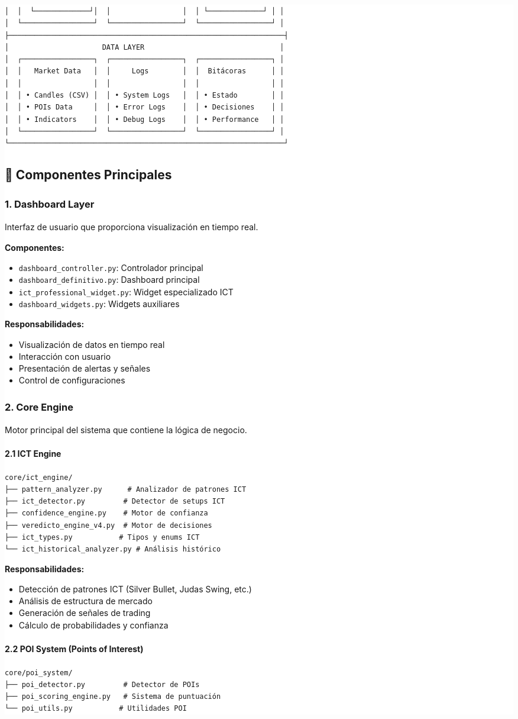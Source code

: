 ```
│  │  └─────────────┘│  │                 │  │ └─────────────┘ │ │
│  └─────────────────┘  └─────────────────┘  └─────────────────┘ │
├─────────────────────────────────────────────────────────────────┤
│                      DATA LAYER                                │
│  ┌─────────────────┐  ┌─────────────────┐  ┌─────────────────┐ │
│  │   Market Data   │  │     Logs        │  │  Bitácoras      │ │
│  │                 │  │                 │  │                 │ │
│  │ • Candles (CSV) │  │ • System Logs   │  │ • Estado        │ │
│  │ • POIs Data     │  │ • Error Logs    │  │ • Decisiones    │ │
│  │ • Indicators    │  │ • Debug Logs    │  │ • Performance   │ │
│  └─────────────────┘  └─────────────────┘  └─────────────────┘ │
└─────────────────────────────────────────────────────────────────┘
```

## 🔧 Componentes Principales

### 1. **Dashboard Layer**
Interfaz de usuario que proporciona visualización en tiempo real.

**Componentes:**
- `dashboard_controller.py`: Controlador principal
- `dashboard_definitivo.py`: Dashboard principal
- `ict_professional_widget.py`: Widget especializado ICT
- `dashboard_widgets.py`: Widgets auxiliares

**Responsabilidades:**
- Visualización de datos en tiempo real
- Interacción con usuario
- Presentación de alertas y señales
- Control de configuraciones

### 2. **Core Engine**
Motor principal del sistema que contiene la lógica de negocio.

#### 2.1 ICT Engine
```
core/ict_engine/
├── pattern_analyzer.py      # Analizador de patrones ICT
├── ict_detector.py         # Detector de setups ICT
├── confidence_engine.py    # Motor de confianza
├── veredicto_engine_v4.py  # Motor de decisiones
├── ict_types.py           # Tipos y enums ICT
└── ict_historical_analyzer.py # Análisis histórico
```

**Responsabilidades:**
- Detección de patrones ICT (Silver Bullet, Judas Swing, etc.)
- Análisis de estructura de mercado
- Generación de señales de trading
- Cálculo de probabilidades y confianza

#### 2.2 POI System (Points of Interest)
```
core/poi_system/
├── poi_detector.py         # Detector de POIs
├── poi_scoring_engine.py   # Sistema de puntuación
└── poi_utils.py           # Utilidades POI
```
